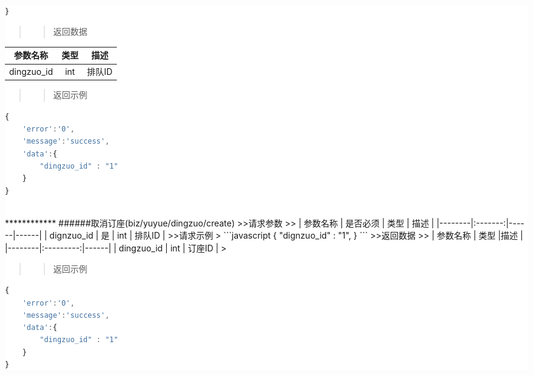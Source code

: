 ```javascript
}
```
>>返回数据
>>
| 参数名称 | 类型 |描述 |
|--------|:---------:|------|
| dingzuo_id | int |  排队ID  |
>

>>返回示例
>
```javascript
{
    'error':'0',
    'message':'success',
    'data':{
		"dingzuo_id" : "1"
    }
}
```

<br />
************
######<a name="biz/yuyue/dingzuo/cancel">取消订座(biz/yuyue/dingzuo/create)</a>
>>请求参数
>>
| 参数名称 | 是否必须 | 类型 | 描述 |
|--------|:-------:|------|------|
| dignzuo_id | 是 | int | 排队ID  |
>>请求示例
>
```javascript
{
	"dignzuo_id" : "1",
}
```
>>返回数据
>>
| 参数名称 | 类型 |描述 |
|--------|:---------:|------|
| dingzuo_id | int |  订座ID  |
>

>>返回示例
>
```javascript
{
    'error':'0',
    'message':'success',
    'data':{
		"dingzuo_id" : "1"
    }
}
```
